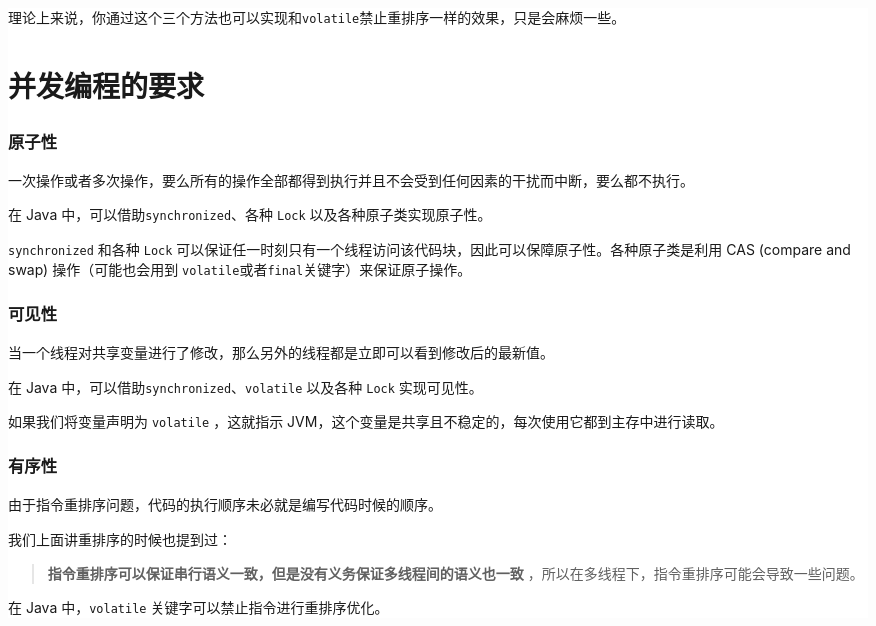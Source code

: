 理论上来说，你通过这个三个方法也可以实现和`volatile`禁止重排序一样的效果，只是会麻烦一些。

# 并发编程的要求

### 原子性

一次操作或者多次操作，要么所有的操作全部都得到执行并且不会受到任何因素的干扰而中断，要么都不执行。

在 Java 中，可以借助`synchronized`、各种 `Lock` 以及各种原子类实现原子性。

`synchronized` 和各种 `Lock` 可以保证任一时刻只有一个线程访问该代码块，因此可以保障原子性。各种原子类是利用 CAS (compare and swap) 操作（可能也会用到 `volatile`或者`final`关键字）来保证原子操作。

### 可见性

当一个线程对共享变量进行了修改，那么另外的线程都是立即可以看到修改后的最新值。

在 Java 中，可以借助`synchronized`、`volatile` 以及各种 `Lock` 实现可见性。

如果我们将变量声明为 `volatile` ，这就指示 JVM，这个变量是共享且不稳定的，每次使用它都到主存中进行读取。

### 有序性

由于指令重排序问题，代码的执行顺序未必就是编写代码时候的顺序。

我们上面讲重排序的时候也提到过：

> **指令重排序可以保证串行语义一致，但是没有义务保证多线程间的语义也一致** ，所以在多线程下，指令重排序可能会导致一些问题。

在 Java 中，`volatile` 关键字可以禁止指令进行重排序优化。